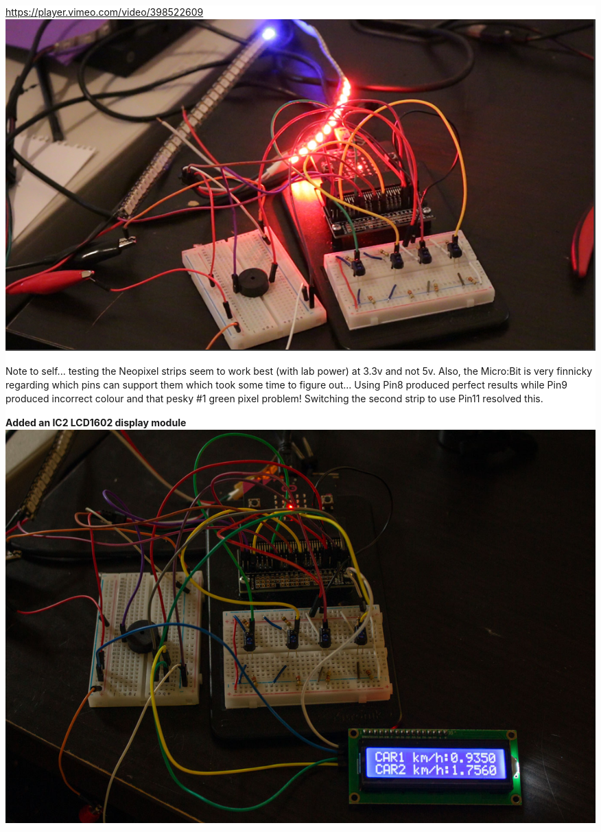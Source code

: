 https://player.vimeo.com/video/398522609
![Dual Neopixel Control Development](video1_still.jpg)
 
Note to self... testing the Neopixel strips seem to work best (with lab power) at 3.3v and not 5v. Also, the Micro:Bit is very finnicky regarding which pins can support them which took some time to figure out... Using Pin8 produced perfect results while Pin9 produced incorrect colour and that pesky #1 green pixel problem! Switching the second strip to use Pin11 resolved this.

**Added an IC2 LCD1602 display module**
![Image](_MG_3158.jpg)
